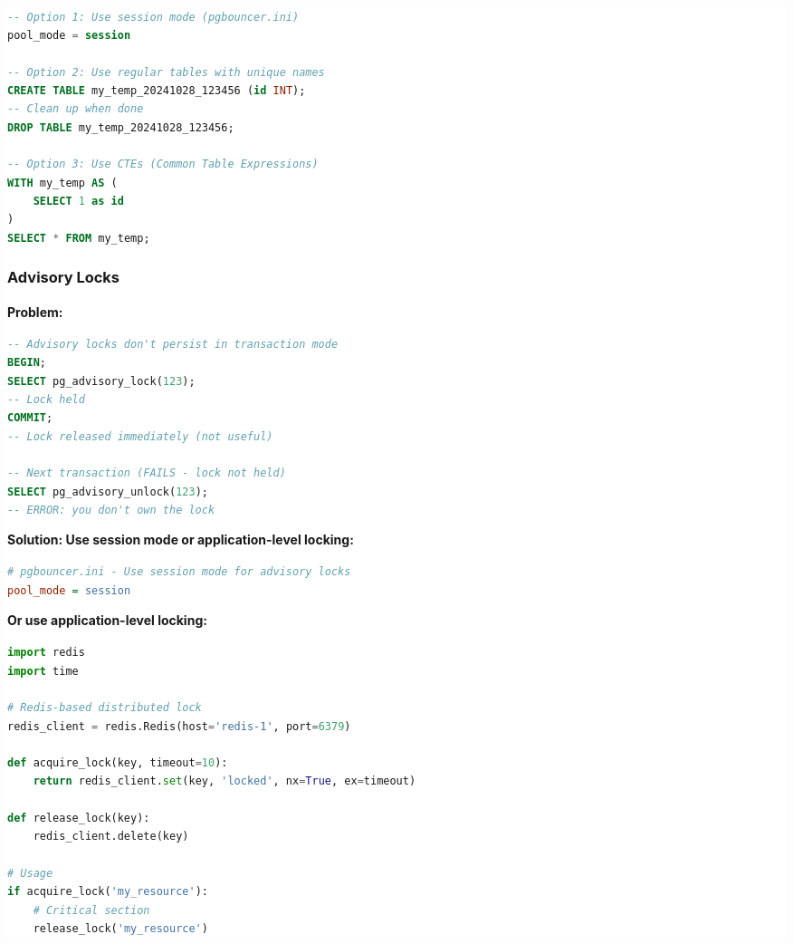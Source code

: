 ```sql
-- Option 1: Use session mode (pgbouncer.ini)
pool_mode = session

-- Option 2: Use regular tables with unique names
CREATE TABLE my_temp_20241028_123456 (id INT);
-- Clean up when done
DROP TABLE my_temp_20241028_123456;

-- Option 3: Use CTEs (Common Table Expressions)
WITH my_temp AS (
    SELECT 1 as id
)
SELECT * FROM my_temp;
```

### Advisory Locks

**Problem:**
```sql
-- Advisory locks don't persist in transaction mode
BEGIN;
SELECT pg_advisory_lock(123);
-- Lock held
COMMIT;
-- Lock released immediately (not useful)

-- Next transaction (FAILS - lock not held)
SELECT pg_advisory_unlock(123);
-- ERROR: you don't own the lock
```

**Solution: Use session mode or application-level locking:**

```ini
# pgbouncer.ini - Use session mode for advisory locks
pool_mode = session
```

**Or use application-level locking:**

```python
import redis
import time

# Redis-based distributed lock
redis_client = redis.Redis(host='redis-1', port=6379)

def acquire_lock(key, timeout=10):
    return redis_client.set(key, 'locked', nx=True, ex=timeout)

def release_lock(key):
    redis_client.delete(key)

# Usage
if acquire_lock('my_resource'):
    # Critical section
    release_lock('my_resource')
```
